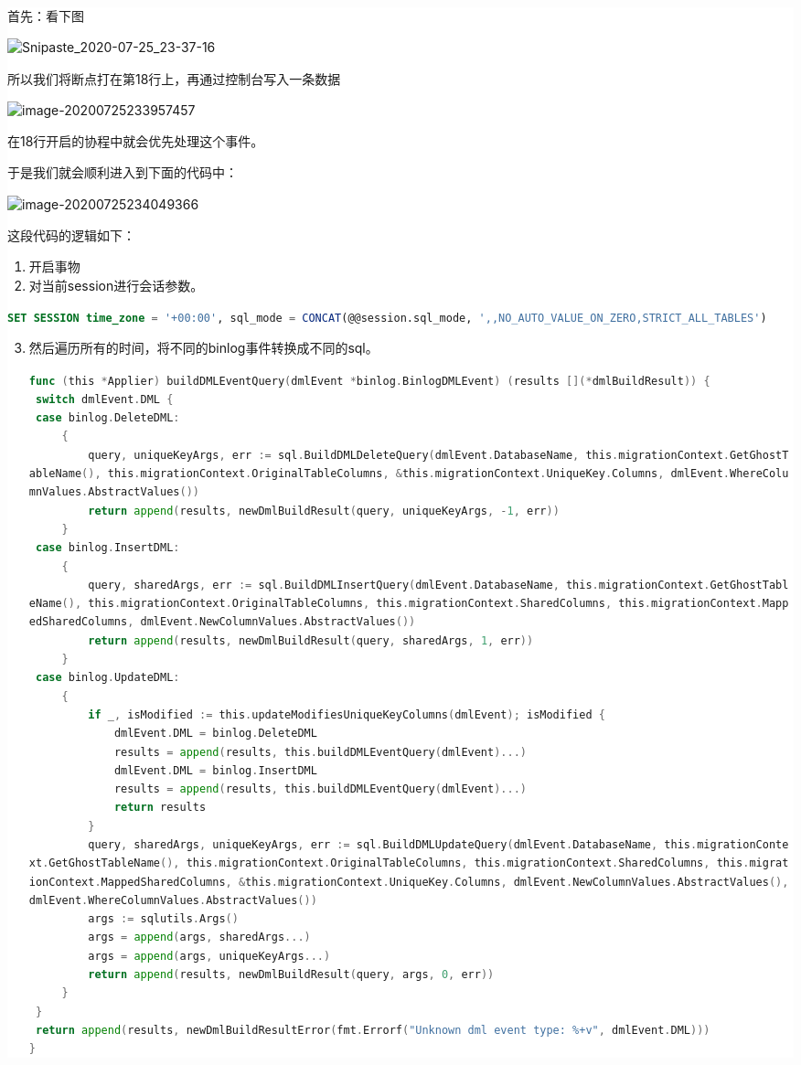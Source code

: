 首先：看下图

![Snipaste_2020-07-25_23-37-16](https://img2020.cnblogs.com/blog/1496926/202007/1496926-20200726200040150-704050233.png)

所以我们将断点打在第18行上，再通过控制台写入一条数据

![image-20200725233957457](https://img2020.cnblogs.com/blog/1496926/202007/1496926-20200726200041085-924492555.png)

在18行开启的协程中就会优先处理这个事件。

于是我们就会顺利进入到下面的代码中：

![image-20200725234049366](https://img2020.cnblogs.com/blog/1496926/202007/1496926-20200726200042305-1937133737.png)

这段代码的逻辑如下：

1. 开启事物
2. 对当前session进行会话参数。

```sql
SET SESSION time_zone = '+00:00', sql_mode = CONCAT(@@session.sql_mode, ',,NO_AUTO_VALUE_ON_ZERO,STRICT_ALL_TABLES')
```

3. 然后遍历所有的时间，将不同的binlog事件转换成不同的sql。

   ```go
   func (this *Applier) buildDMLEventQuery(dmlEvent *binlog.BinlogDMLEvent) (results [](*dmlBuildResult)) {
   	switch dmlEvent.DML {
   	case binlog.DeleteDML:
   		{
   			query, uniqueKeyArgs, err := sql.BuildDMLDeleteQuery(dmlEvent.DatabaseName, this.migrationContext.GetGhostTableName(), this.migrationContext.OriginalTableColumns, &this.migrationContext.UniqueKey.Columns, dmlEvent.WhereColumnValues.AbstractValues())
   			return append(results, newDmlBuildResult(query, uniqueKeyArgs, -1, err))
   		}
   	case binlog.InsertDML:
   		{
   			query, sharedArgs, err := sql.BuildDMLInsertQuery(dmlEvent.DatabaseName, this.migrationContext.GetGhostTableName(), this.migrationContext.OriginalTableColumns, this.migrationContext.SharedColumns, this.migrationContext.MappedSharedColumns, dmlEvent.NewColumnValues.AbstractValues())
   			return append(results, newDmlBuildResult(query, sharedArgs, 1, err))
   		}
   	case binlog.UpdateDML:
   		{
   			if _, isModified := this.updateModifiesUniqueKeyColumns(dmlEvent); isModified {
   				dmlEvent.DML = binlog.DeleteDML
   				results = append(results, this.buildDMLEventQuery(dmlEvent)...)
   				dmlEvent.DML = binlog.InsertDML
   				results = append(results, this.buildDMLEventQuery(dmlEvent)...)
   				return results
   			}
   			query, sharedArgs, uniqueKeyArgs, err := sql.BuildDMLUpdateQuery(dmlEvent.DatabaseName, this.migrationContext.GetGhostTableName(), this.migrationContext.OriginalTableColumns, this.migrationContext.SharedColumns, this.migrationContext.MappedSharedColumns, &this.migrationContext.UniqueKey.Columns, dmlEvent.NewColumnValues.AbstractValues(), dmlEvent.WhereColumnValues.AbstractValues())
   			args := sqlutils.Args()
   			args = append(args, sharedArgs...)
   			args = append(args, uniqueKeyArgs...)
   			return append(results, newDmlBuildResult(query, args, 0, err))
   		}
   	}
   	return append(results, newDmlBuildResultError(fmt.Errorf("Unknown dml event type: %+v", dmlEvent.DML)))
   }
   ```
